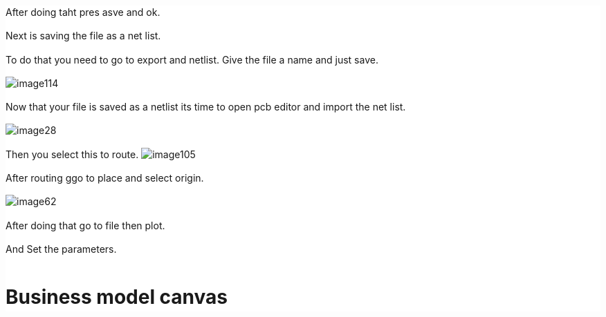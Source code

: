  After doing taht pres asve and ok.

 

Next is saving the file as a net list.

To do that you need to go to export and netlist. Give the file a name and just save.

![image114](https://user-images.githubusercontent.com/123673728/215073810-6ec5dd97-898e-4123-b948-18d42d7a1627.png)



 Now that your file is  saved as a netlist its time to open pcb editor and import the net list.


![image28](https://user-images.githubusercontent.com/123673728/215073894-b4447111-85ad-4dfe-9245-f53c044c6530.png)





Then you select this to route.
![image105](https://user-images.githubusercontent.com/123673728/215073911-ef67989d-ddbf-4fb1-8ec0-95768fdfb4c6.png)




 After routing ggo to place and select origin.

![image62](https://user-images.githubusercontent.com/123673728/215073929-e3a8ce2d-ed2a-4094-b722-5c1f7de930ce.png)












After doing that go to file then plot.





 And Set the parameters.



# Business model canvas






















